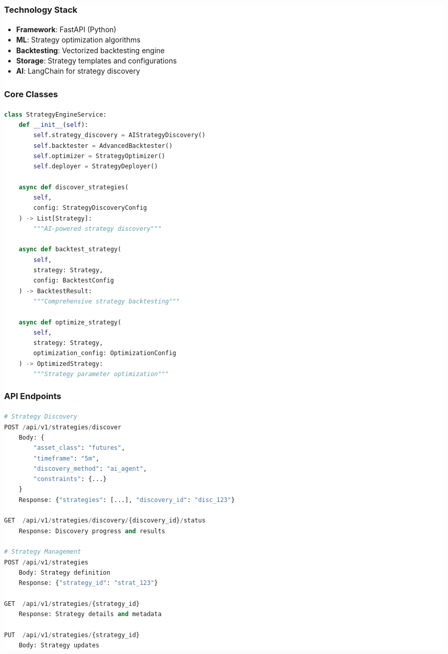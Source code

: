### Technology Stack
- **Framework**: FastAPI (Python)
- **ML**: Strategy optimization algorithms
- **Backtesting**: Vectorized backtesting engine
- **Storage**: Strategy templates and configurations
- **AI**: LangChain for strategy discovery

### Core Classes

```python
class StrategyEngineService:
    def __init__(self):
        self.strategy_discovery = AIStrategyDiscovery()
        self.backtester = AdvancedBacktester()
        self.optimizer = StrategyOptimizer()
        self.deployer = StrategyDeployer()

    async def discover_strategies(
        self,
        config: StrategyDiscoveryConfig
    ) -> List[Strategy]:
        """AI-powered strategy discovery"""

    async def backtest_strategy(
        self,
        strategy: Strategy,
        config: BacktestConfig
    ) -> BacktestResult:
        """Comprehensive strategy backtesting"""

    async def optimize_strategy(
        self,
        strategy: Strategy,
        optimization_config: OptimizationConfig
    ) -> OptimizedStrategy:
        """Strategy parameter optimization"""
```

### API Endpoints

```python
# Strategy Discovery
POST /api/v1/strategies/discover
    Body: {
        "asset_class": "futures",
        "timeframe": "5m",
        "discovery_method": "ai_agent",
        "constraints": {...}
    }
    Response: {"strategies": [...], "discovery_id": "disc_123"}

GET  /api/v1/strategies/discovery/{discovery_id}/status
    Response: Discovery progress and results

# Strategy Management
POST /api/v1/strategies
    Body: Strategy definition
    Response: {"strategy_id": "strat_123"}

GET  /api/v1/strategies/{strategy_id}
    Response: Strategy details and metadata

PUT  /api/v1/strategies/{strategy_id}
    Body: Strategy updates
```